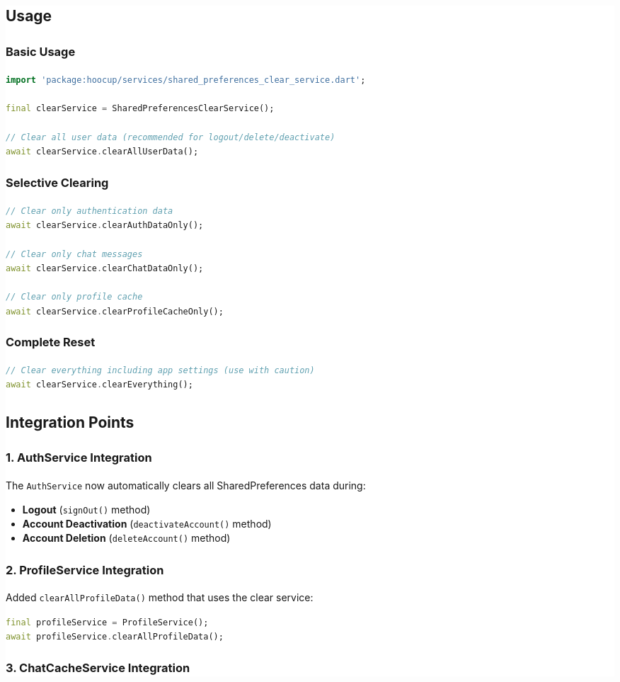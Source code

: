 ## Usage

### Basic Usage

```dart
import 'package:hoocup/services/shared_preferences_clear_service.dart';

final clearService = SharedPreferencesClearService();

// Clear all user data (recommended for logout/delete/deactivate)
await clearService.clearAllUserData();
```

### Selective Clearing

```dart
// Clear only authentication data
await clearService.clearAuthDataOnly();

// Clear only chat messages
await clearService.clearChatDataOnly();

// Clear only profile cache
await clearService.clearProfileCacheOnly();
```

### Complete Reset

```dart
// Clear everything including app settings (use with caution)
await clearService.clearEverything();
```

## Integration Points

### 1. AuthService Integration

The `AuthService` now automatically clears all SharedPreferences data during:
- **Logout** (`signOut()` method)
- **Account Deactivation** (`deactivateAccount()` method)
- **Account Deletion** (`deleteAccount()` method)

### 2. ProfileService Integration

Added `clearAllProfileData()` method that uses the clear service:

```dart
final profileService = ProfileService();
await profileService.clearAllProfileData();
```

### 3. ChatCacheService Integration

